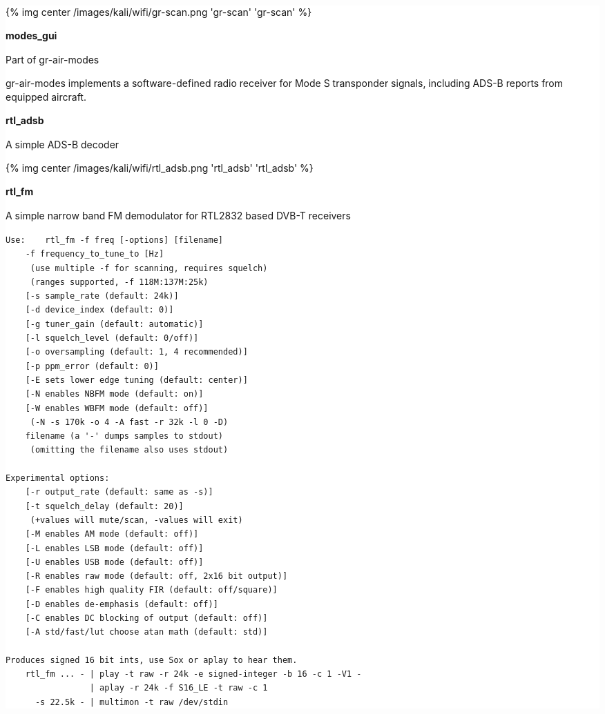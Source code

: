 {% img center /images/kali/wifi/gr-scan.png 'gr-scan' 'gr-scan' %}

**modes_gui**

Part of gr-air-modes

gr-air-modes implements a software-defined radio receiver for Mode S
transponder signals, including ADS-B reports from equipped aircraft.

**rtl_adsb**

A simple ADS-B decoder

{% img center /images/kali/wifi/rtl_adsb.png 'rtl_adsb' 'rtl_adsb' %}

**rtl_fm**

A simple narrow band FM demodulator for RTL2832 based DVB-T receivers

``` plain
Use:	rtl_fm -f freq [-options] [filename]
	-f frequency_to_tune_to [Hz]
	 (use multiple -f for scanning, requires squelch)
	 (ranges supported, -f 118M:137M:25k)
	[-s sample_rate (default: 24k)]
	[-d device_index (default: 0)]
	[-g tuner_gain (default: automatic)]
	[-l squelch_level (default: 0/off)]
	[-o oversampling (default: 1, 4 recommended)]
	[-p ppm_error (default: 0)]
	[-E sets lower edge tuning (default: center)]
	[-N enables NBFM mode (default: on)]
	[-W enables WBFM mode (default: off)]
	 (-N -s 170k -o 4 -A fast -r 32k -l 0 -D)
	filename (a '-' dumps samples to stdout)
	 (omitting the filename also uses stdout)

Experimental options:
	[-r output_rate (default: same as -s)]
	[-t squelch_delay (default: 20)]
	 (+values will mute/scan, -values will exit)
	[-M enables AM mode (default: off)]
	[-L enables LSB mode (default: off)]
	[-U enables USB mode (default: off)]
	[-R enables raw mode (default: off, 2x16 bit output)]
	[-F enables high quality FIR (default: off/square)]
	[-D enables de-emphasis (default: off)]
	[-C enables DC blocking of output (default: off)]
	[-A std/fast/lut choose atan math (default: std)]

Produces signed 16 bit ints, use Sox or aplay to hear them.
	rtl_fm ... - | play -t raw -r 24k -e signed-integer -b 16 -c 1 -V1 -
	             | aplay -r 24k -f S16_LE -t raw -c 1
	  -s 22.5k - | multimon -t raw /dev/stdin
```
